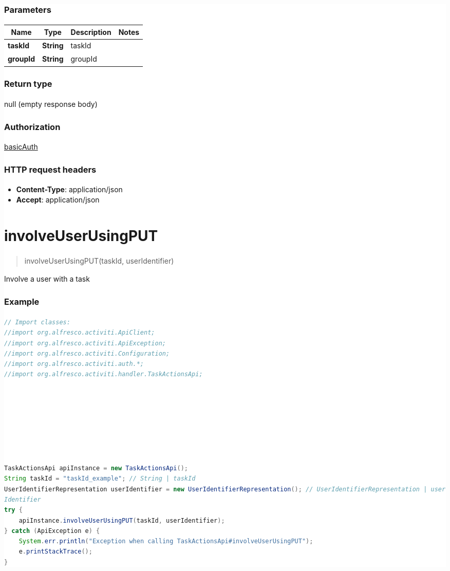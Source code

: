 ### Parameters

Name | Type | Description  | Notes
------------- | ------------- | ------------- | -------------
 **taskId** | **String**| taskId |
 **groupId** | **String**| groupId |

### Return type

null (empty response body)

### Authorization

[basicAuth](../README.md#basicAuth)

### HTTP request headers

 - **Content-Type**: application/json
 - **Accept**: application/json

<a name="involveUserUsingPUT"></a>
# **involveUserUsingPUT**
> involveUserUsingPUT(taskId, userIdentifier)

Involve a user with a task

### Example
```java
// Import classes:
//import org.alfresco.activiti.ApiClient;
//import org.alfresco.activiti.ApiException;
//import org.alfresco.activiti.Configuration;
//import org.alfresco.activiti.auth.*;
//import org.alfresco.activiti.handler.TaskActionsApi;








TaskActionsApi apiInstance = new TaskActionsApi();
String taskId = "taskId_example"; // String | taskId
UserIdentifierRepresentation userIdentifier = new UserIdentifierRepresentation(); // UserIdentifierRepresentation | userIdentifier
try {
    apiInstance.involveUserUsingPUT(taskId, userIdentifier);
} catch (ApiException e) {
    System.err.println("Exception when calling TaskActionsApi#involveUserUsingPUT");
    e.printStackTrace();
}
```
